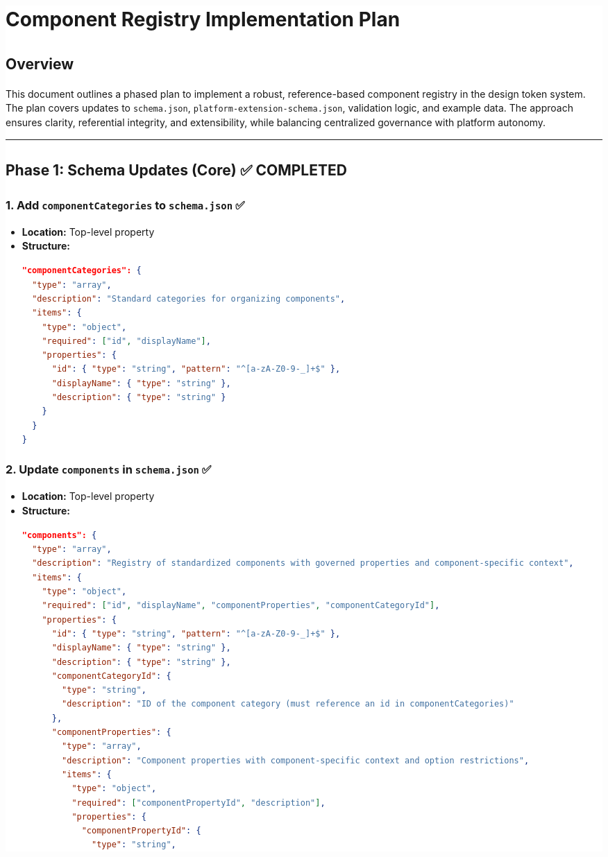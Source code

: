# Component Registry Implementation Plan

## Overview
This document outlines a phased plan to implement a robust, reference-based component registry in the design token system. The plan covers updates to `schema.json`, `platform-extension-schema.json`, validation logic, and example data. The approach ensures clarity, referential integrity, and extensibility, while balancing centralized governance with platform autonomy.

---

## Phase 1: Schema Updates (Core) ✅ COMPLETED

### 1. Add `componentCategories` to `schema.json` ✅
- **Location:** Top-level property
- **Structure:**
  ```json
  "componentCategories": {
    "type": "array",
    "description": "Standard categories for organizing components",
    "items": {
      "type": "object",
      "required": ["id", "displayName"],
      "properties": {
        "id": { "type": "string", "pattern": "^[a-zA-Z0-9-_]+$" },
        "displayName": { "type": "string" },
        "description": { "type": "string" }
      }
    }
  }
  ```

### 2. Update `components` in `schema.json` ✅
- **Location:** Top-level property
- **Structure:**
  ```json
  "components": {
    "type": "array",
    "description": "Registry of standardized components with governed properties and component-specific context",
    "items": {
      "type": "object",
      "required": ["id", "displayName", "componentProperties", "componentCategoryId"],
      "properties": {
        "id": { "type": "string", "pattern": "^[a-zA-Z0-9-_]+$" },
        "displayName": { "type": "string" },
        "description": { "type": "string" },
        "componentCategoryId": {
          "type": "string",
          "description": "ID of the component category (must reference an id in componentCategories)"
        },
        "componentProperties": {
          "type": "array",
          "description": "Component properties with component-specific context and option restrictions",
          "items": {
            "type": "object",
            "required": ["componentPropertyId", "description"],
            "properties": {
              "componentPropertyId": {
                "type": "string",
  ```